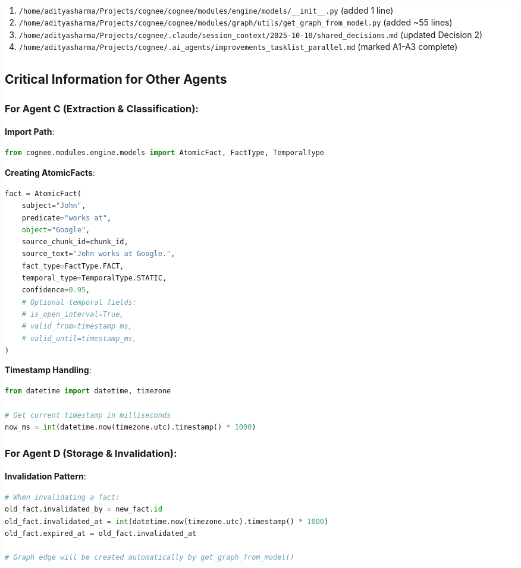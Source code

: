 1. `/home/adityasharma/Projects/cognee/cognee/modules/engine/models/__init__.py` (added 1 line)
2. `/home/adityasharma/Projects/cognee/cognee/modules/graph/utils/get_graph_from_model.py` (added ~55 lines)
3. `/home/adityasharma/Projects/cognee/.claude/session_context/2025-10-10/shared_decisions.md` (updated Decision 2)
4. `/home/adityasharma/Projects/cognee/.ai_agents/improvements_tasklist_parallel.md` (marked A1-A3 complete)

## Critical Information for Other Agents

### For Agent C (Extraction & Classification):

**Import Path**:
```python
from cognee.modules.engine.models import AtomicFact, FactType, TemporalType
```

**Creating AtomicFacts**:
```python
fact = AtomicFact(
    subject="John",
    predicate="works at",
    object="Google",
    source_chunk_id=chunk_id,
    source_text="John works at Google.",
    fact_type=FactType.FACT,
    temporal_type=TemporalType.STATIC,
    confidence=0.95,
    # Optional temporal fields:
    # is_open_interval=True,
    # valid_from=timestamp_ms,
    # valid_until=timestamp_ms,
)
```

**Timestamp Handling**:
```python
from datetime import datetime, timezone

# Get current timestamp in milliseconds
now_ms = int(datetime.now(timezone.utc).timestamp() * 1000)
```

### For Agent D (Storage & Invalidation):

**Invalidation Pattern**:
```python
# When invalidating a fact:
old_fact.invalidated_by = new_fact.id
old_fact.invalidated_at = int(datetime.now(timezone.utc).timestamp() * 1000)
old_fact.expired_at = old_fact.invalidated_at

# Graph edge will be created automatically by get_graph_from_model()
```
